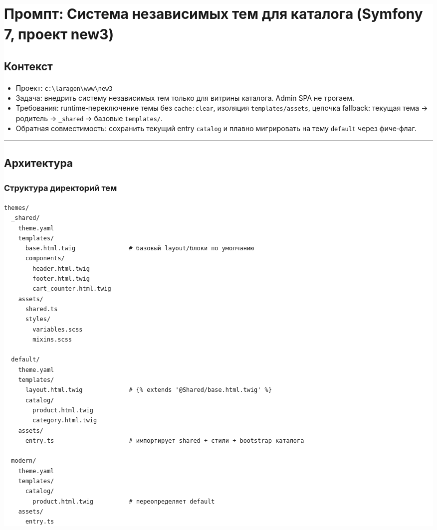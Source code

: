 # Промпт: Система независимых тем для каталога (Symfony 7, проект new3)

## Контекст
- Проект: `c:\laragon\www\new3`
- Задача: внедрить систему независимых тем только для витрины каталога. Admin SPA не трогаем.
- Требования: runtime‑переключение темы без `cache:clear`, изоляция `templates/assets`, цепочка fallback: текущая тема → родитель → `_shared` → базовые `templates/`.
- Обратная совместимость: сохранить текущий entry `catalog` и плавно мигрировать на тему `default` через фиче‑флаг.

---

## Архитектура

### Структура директорий тем
```
themes/
  _shared/
    theme.yaml
    templates/
      base.html.twig               # базовый layout/блоки по умолчанию
      components/
        header.html.twig
        footer.html.twig
        cart_counter.html.twig
    assets/
      shared.ts
      styles/
        variables.scss
        mixins.scss

  default/
    theme.yaml
    templates/
      layout.html.twig             # {% extends '@Shared/base.html.twig' %}
      catalog/
        product.html.twig
        category.html.twig
    assets/
      entry.ts                     # импортирует shared + стили + bootstrap каталога

  modern/
    theme.yaml
    templates/
      catalog/
        product.html.twig          # переопределяет default
    assets/
      entry.ts
```
